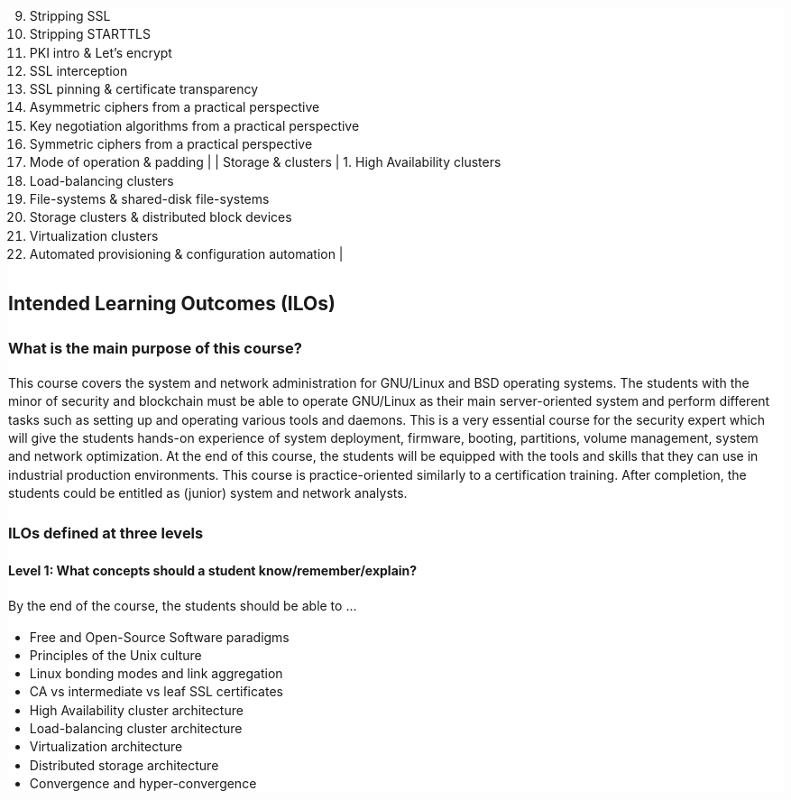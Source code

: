 9. Stripping SSL
10. Stripping STARTTLS
11. PKI intro & Let’s encrypt
12. SSL interception
13. SSL pinning & certificate transparency
14. Asymmetric ciphers from a practical perspective
15. Key negotiation algorithms from a practical perspective
16. Symmetric ciphers from a practical perspective
17. Mode of operation & padding
 |
| Storage & clusters | 1. High Availability clusters
2. Load-balancing clusters
3. File-systems & shared-disk file-systems
4. Storage clusters & distributed block devices
5. Virtualization clusters
6. Automated provisioning & configuration automation
 |


Intended Learning Outcomes (ILOs)
---------------------------------


### What is the main purpose of this course?


This course covers the system and network administration for GNU/Linux and BSD operating systems. The students with the minor of security and blockchain must be able to operate GNU/Linux as their main server-oriented system and perform different tasks such as setting up and operating various tools and daemons. This is a very essential course for the security expert which will give the students hands-on experience of system deployment, firmware, booting, partitions, volume management, system and network optimization. At the end of this course, the students will be equipped with the tools and skills that they can use in industrial production environments. This course is practice-oriented similarly to a certification training. After completion, the students could be entitled as (junior) system and network analysts.



### ILOs defined at three levels


#### Level 1: What concepts should a student know/remember/explain?


By the end of the course, the students should be able to ...



* Free and Open-Source Software paradigms
* Principles of the Unix culture
* Linux bonding modes and link aggregation
* CA vs intermediate vs leaf SSL certificates
* High Availability cluster architecture
* Load-balancing cluster architecture
* Virtualization architecture
* Distributed storage architecture
* Convergence and hyper-convergence
